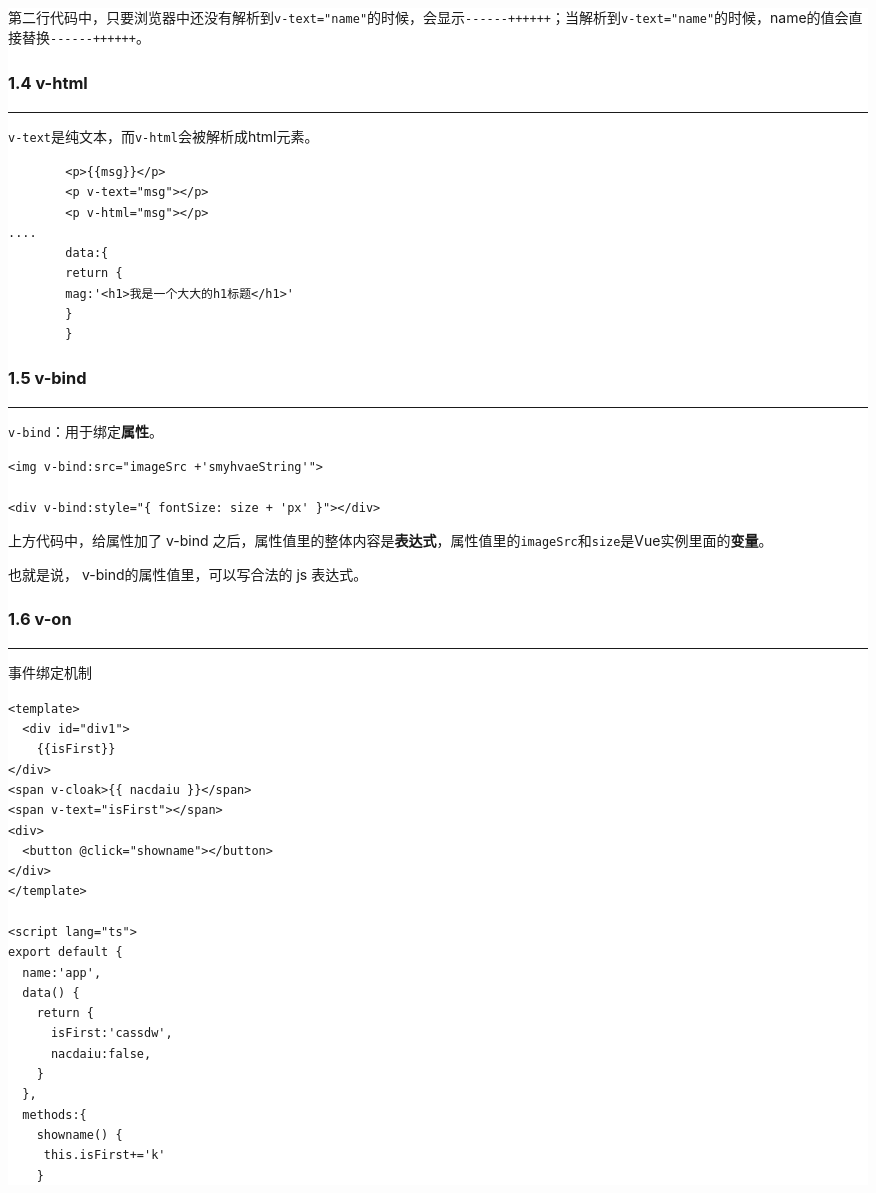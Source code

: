 第二行代码中，只要浏览器中还没有解析到`v-text="name"`的时候，会显示`------++++++`；当解析到`v-text="name"`的时候，name的值会直接替换`------++++++`。

### **1.4 v-html**

------

`v-text`是纯文本，而`v-html`会被解析成html元素。

```vue
        <p>{{msg}}</p>
        <p v-text="msg"></p>
        <p v-html="msg"></p>
....
        data:{
        return {
        mag:'<h1>我是一个大大的h1标题</h1>'
        }
        }
```

### 1.5 v-bind

------

`v-bind`：用于绑定**属性**。

```vue
<img v-bind:src="imageSrc +'smyhvaeString'">

<div v-bind:style="{ fontSize: size + 'px' }"></div>
```

上方代码中，给属性加了 v-bind 之后，属性值里的整体内容是**表达式**，属性值里的`imageSrc`和`size`是Vue实例里面的**变量**。

也就是说， v-bind的属性值里，可以写合法的 js 表达式。

### 1.6 v-on 

------

事件绑定机制

```vue
<template>
  <div id="div1">
    {{isFirst}}
</div>
<span v-cloak>{{ nacdaiu }}</span>
<span v-text="isFirst"></span>
<div>
  <button @click="showname"></button>
</div>
</template>

<script lang="ts">
export default {
  name:'app',
  data() {
    return {
      isFirst:'cassdw',
      nacdaiu:false,
    }
  },
  methods:{
    showname() {
     this.isFirst+='k'
    }
```